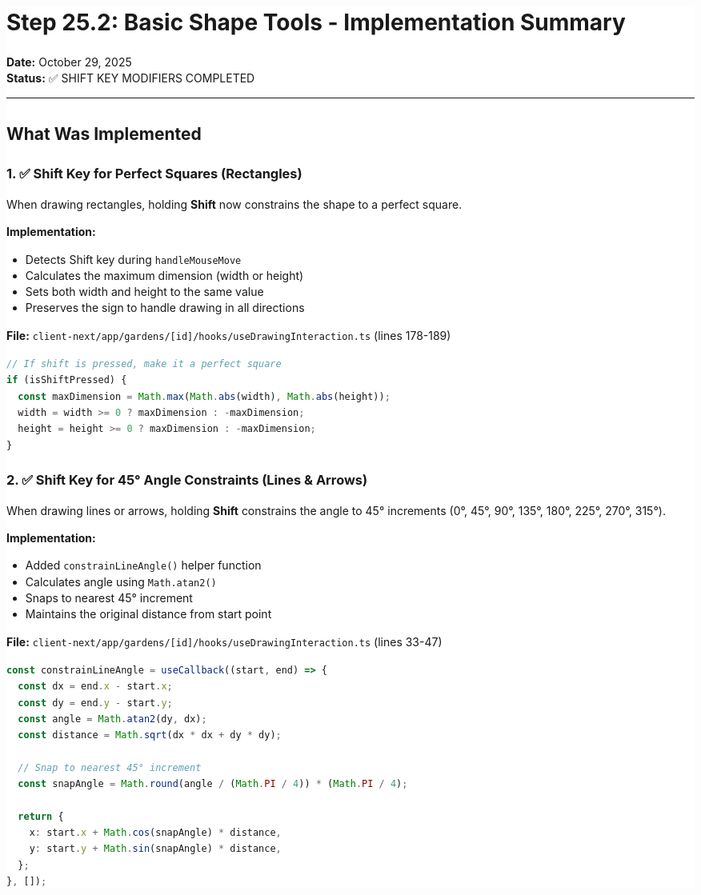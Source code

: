 # Step 25.2: Basic Shape Tools - Implementation Summary

**Date:** October 29, 2025  
**Status:** ✅ SHIFT KEY MODIFIERS COMPLETED

---

## What Was Implemented

### 1. ✅ Shift Key for Perfect Squares (Rectangles)
When drawing rectangles, holding **Shift** now constrains the shape to a perfect square.

**Implementation:**
- Detects Shift key during `handleMouseMove`
- Calculates the maximum dimension (width or height)
- Sets both width and height to the same value
- Preserves the sign to handle drawing in all directions

**File:** `client-next/app/gardens/[id]/hooks/useDrawingInteraction.ts` (lines 178-189)

```typescript
// If shift is pressed, make it a perfect square
if (isShiftPressed) {
  const maxDimension = Math.max(Math.abs(width), Math.abs(height));
  width = width >= 0 ? maxDimension : -maxDimension;
  height = height >= 0 ? maxDimension : -maxDimension;
}
```

### 2. ✅ Shift Key for 45° Angle Constraints (Lines & Arrows)
When drawing lines or arrows, holding **Shift** constrains the angle to 45° increments (0°, 45°, 90°, 135°, 180°, 225°, 270°, 315°).

**Implementation:**
- Added `constrainLineAngle()` helper function
- Calculates angle using `Math.atan2()`
- Snaps to nearest 45° increment
- Maintains the original distance from start point

**File:** `client-next/app/gardens/[id]/hooks/useDrawingInteraction.ts` (lines 33-47)

```typescript
const constrainLineAngle = useCallback((start, end) => {
  const dx = end.x - start.x;
  const dy = end.y - start.y;
  const angle = Math.atan2(dy, dx);
  const distance = Math.sqrt(dx * dx + dy * dy);
  
  // Snap to nearest 45° increment
  const snapAngle = Math.round(angle / (Math.PI / 4)) * (Math.PI / 4);
  
  return {
    x: start.x + Math.cos(snapAngle) * distance,
    y: start.y + Math.sin(snapAngle) * distance,
  };
}, []);
```
